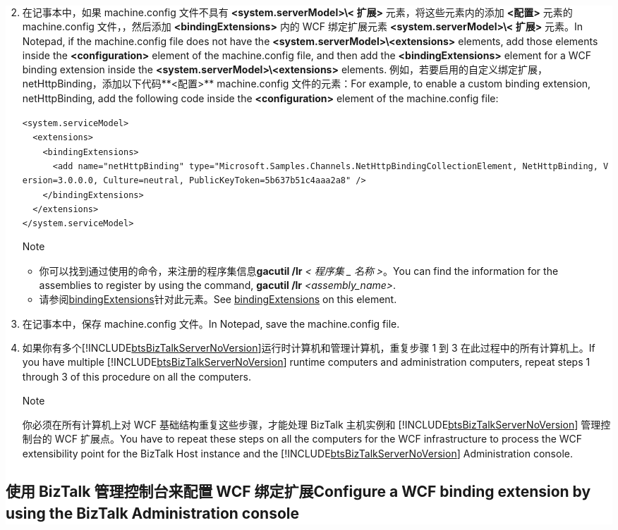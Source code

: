 2.  <span data-ttu-id="6e258-122">在记事本中，如果 machine.config 文件不具有 **\<system.serverModel\>\\< 扩展\>** 元素，将这些元素内的添加 **\<配置\>** 元素的 machine.config 文件，，然后添加 **\<bindingExtensions\>** 内的 WCF 绑定扩展元素 **\<system.serverModel\>\\< 扩展\>** 元素。</span><span class="sxs-lookup"><span data-stu-id="6e258-122">In Notepad, if the machine.config file does not have the **\<system.serverModel\>\\<extensions\>** elements, add those elements inside the **\<configuration\>** element of the machine.config file, and then add the **\<bindingExtensions\>** element for a WCF binding extension inside the **\<system.serverModel\>\\<extensions\>** elements.</span></span> <span data-ttu-id="6e258-123">例如，若要启用的自定义绑定扩展，netHttpBinding，添加以下代码**\<配置\>** machine.config 文件的元素：</span><span class="sxs-lookup"><span data-stu-id="6e258-123">For example, to enable a custom binding extension, netHttpBinding, add the following code inside the **\<configuration\>** element of the machine.config file:</span></span>  
  
    ```  
    <system.serviceModel>  
      <extensions>  
        <bindingExtensions>  
          <add name="netHttpBinding" type="Microsoft.Samples.Channels.NetHttpBindingCollectionElement, NetHttpBinding, Version=3.0.0.0, Culture=neutral, PublicKeyToken=5b637b51c4aaa2a8" />  
        </bindingExtensions>        
      </extensions>  
    </system.serviceModel>  
    ```  
  
    > [!NOTE]
    >  - <span data-ttu-id="6e258-124">你可以找到通过使用的命令，来注册的程序集信息**gacutil /lr** *< 程序集 _ 名称 >*。</span><span class="sxs-lookup"><span data-stu-id="6e258-124">You can find the information for the assemblies to register by using the command, **gacutil /lr** *<assembly_name>*.</span></span>  
    >  - <span data-ttu-id="6e258-125">请参阅[bindingExtensions](https://docs.microsoft.com/dotnet/framework/configure-apps/file-schema/wcf/bindingextensions)针对此元素。</span><span class="sxs-lookup"><span data-stu-id="6e258-125">See [bindingExtensions](https://docs.microsoft.com/dotnet/framework/configure-apps/file-schema/wcf/bindingextensions) on this element.</span></span>
  
3.  <span data-ttu-id="6e258-126">在记事本中，保存 machine.config 文件。</span><span class="sxs-lookup"><span data-stu-id="6e258-126">In Notepad, save the machine.config file.</span></span>  
  
4.  <span data-ttu-id="6e258-127">如果你有多个[!INCLUDE[btsBizTalkServerNoVersion](../includes/btsbiztalkservernoversion-md.md)]运行时计算机和管理计算机，重复步骤 1 到 3 在此过程中的所有计算机上。</span><span class="sxs-lookup"><span data-stu-id="6e258-127">If you have multiple [!INCLUDE[btsBizTalkServerNoVersion](../includes/btsbiztalkservernoversion-md.md)] runtime computers and administration computers, repeat steps 1 through 3 of this procedure on all the computers.</span></span>  
  
    > [!NOTE]
    >  <span data-ttu-id="6e258-128">你必须在所有计算机上对 WCF 基础结构重复这些步骤，才能处理 BizTalk 主机实例和 [!INCLUDE[btsBizTalkServerNoVersion](../includes/btsbiztalkservernoversion-md.md)] 管理控制台的 WCF 扩展点。</span><span class="sxs-lookup"><span data-stu-id="6e258-128">You have to repeat these steps on all the computers for the WCF infrastructure to process the WCF extensibility point for the BizTalk Host instance and the [!INCLUDE[btsBizTalkServerNoVersion](../includes/btsbiztalkservernoversion-md.md)] Administration console.</span></span>  
  
## <a name="configure-a-wcf-binding-extension-by-using-the-biztalk-administration-console"></a><span data-ttu-id="6e258-129">使用 BizTalk 管理控制台来配置 WCF 绑定扩展</span><span class="sxs-lookup"><span data-stu-id="6e258-129">Configure a WCF binding extension by using the BizTalk Administration console</span></span>  
  